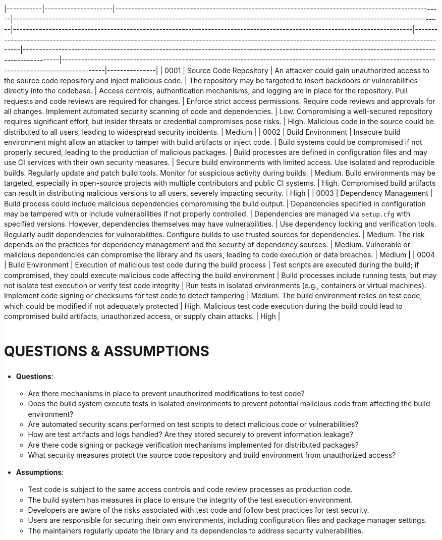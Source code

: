 |-----------|---------------------|-----------------------------------------------------------------------------------------------------|------------------------------------------------------------------------------------------------------------------------------------|---------------------------------------------------------------------------------------------------------------------------|-------------------------------------------------------------------------------------------------------------------------------------------------|------------------------------------------------------------------------------------------------------------------------------------------------|--------------------------------------------------------------------------------------------------------------------------------------------------|---------------|
| 0001      | Source Code Repository | An attacker could gain unauthorized access to the source code repository and inject malicious code.   | The repository may be targeted to insert backdoors or vulnerabilities directly into the codebase.                                  | Access controls, authentication mechanisms, and logging are in place for the repository. Pull requests and code reviews are required for changes. | Enforce strict access permissions. Require code reviews and approvals for all changes. Implement automated security scanning of code and dependencies. | Low. Compromising a well-secured repository requires significant effort, but insider threats or credential compromises pose risks.               | High. Malicious code in the source could be distributed to all users, leading to widespread security incidents.                                  | Medium        |
| 0002      | Build Environment   | Insecure build environment might allow an attacker to tamper with build artifacts or inject code.     | Build systems could be compromised if not properly secured, leading to the production of malicious packages.                      | Build processes are defined in configuration files and may use CI services with their own security measures.               | Secure build environments with limited access. Use isolated and reproducible builds. Regularly update and patch build tools. Monitor for suspicious activity during builds. | Medium. Build environments may be targeted, especially in open-source projects with multiple contributors and public CI systems.                | High. Compromised build artifacts can result in distributing malicious versions to all users, severely impacting security.                     | High          |
| 0003      | Dependency Management | Build process could include malicious dependencies compromising the build output.                      | Dependencies specified in configuration may be tampered with or include vulnerabilities if not properly controlled.                | Dependencies are managed via `setup.cfg` with specified versions. However, dependencies themselves may have vulnerabilities. | Use dependency locking and verification tools. Regularly audit dependencies for vulnerabilities. Configure builds to use trusted sources for dependencies. | Medium. The risk depends on the practices for dependency management and the security of dependency sources.                                      | Medium. Vulnerable or malicious dependencies can compromise the library and its users, leading to code execution or data breaches.             | Medium        |
| 0004      | Build Environment   | Execution of malicious test code during the build process                                            | Test scripts are executed during the build; if compromised, they could execute malicious code affecting the build environment     | Build processes include running tests, but may not isolate test execution or verify test code integrity                     | Run tests in isolated environments (e.g., containers or virtual machines). Implement code signing or checksums for test code to detect tampering | Medium. The build environment relies on test code, which could be modified if not adequately protected                                          | High. Malicious test code execution during the build could lead to compromised build artifacts, unauthorized access, or supply chain attacks.  | High          |

# QUESTIONS & ASSUMPTIONS

- **Questions**:
  - Are there mechanisms in place to prevent unauthorized modifications to test code?
  - Does the build system execute tests in isolated environments to prevent potential malicious code from affecting the build environment?
  - Are automated security scans performed on test scripts to detect malicious code or vulnerabilities?
  - How are test artifacts and logs handled? Are they stored securely to prevent information leakage?
  - Are there code signing or package verification mechanisms implemented for distributed packages?
  - What security measures protect the source code repository and build environment from unauthorized access?

- **Assumptions**:
  - Test code is subject to the same access controls and code review processes as production code.
  - The build system has measures in place to ensure the integrity of the test execution environment.
  - Developers are aware of the risks associated with test code and follow best practices for test security.
  - Users are responsible for securing their own environments, including configuration files and package manager settings.
  - The maintainers regularly update the library and its dependencies to address security vulnerabilities.
